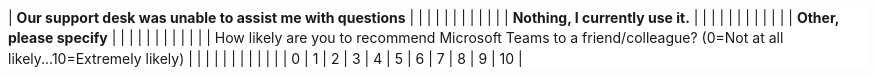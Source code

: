 | **Our support desk was unable to assist me with questions**                                                                                                   |              |                  |                    |                    |     |                     |   |   |   |    |
| **Nothing, I currently use it.**                                                                                                                              |              |                  |                    |                    |     |                     |   |   |   |    |
| **Other, please specify**                                                                                                                                     |              |                  |                    |                    |     |                     |   |   |   |    |
| How likely are you to recommend Microsoft Teams to a friend/colleague? (0=Not at all likely...10=Extremely likely)                                            |              |                  |                    |                    |     |                     |   |   |   |    |
| 0                                                                                                                                                             | 1            | 2                | 3                  | 4                  | 5   | 6                   | 7 | 8 | 9 | 10 |
